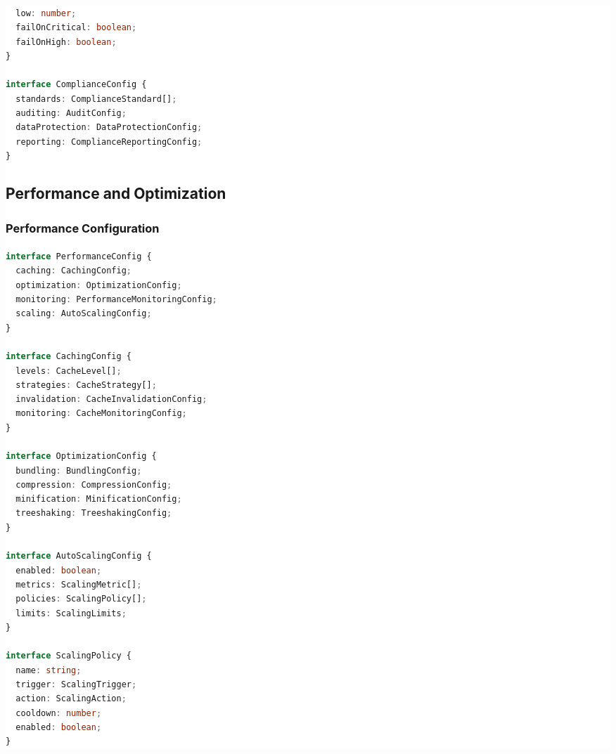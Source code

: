 ```typescript
  low: number;
  failOnCritical: boolean;
  failOnHigh: boolean;
}

interface ComplianceConfig {
  standards: ComplianceStandard[];
  auditing: AuditConfig;
  dataProtection: DataProtectionConfig;
  reporting: ComplianceReportingConfig;
}
```

## Performance and Optimization

### Performance Configuration
```typescript
interface PerformanceConfig {
  caching: CachingConfig;
  optimization: OptimizationConfig;
  monitoring: PerformanceMonitoringConfig;
  scaling: AutoScalingConfig;
}

interface CachingConfig {
  levels: CacheLevel[];
  strategies: CacheStrategy[];
  invalidation: CacheInvalidationConfig;
  monitoring: CacheMonitoringConfig;
}

interface OptimizationConfig {
  bundling: BundlingConfig;
  compression: CompressionConfig;
  minification: MinificationConfig;
  treeshaking: TreeshakingConfig;
}

interface AutoScalingConfig {
  enabled: boolean;
  metrics: ScalingMetric[];
  policies: ScalingPolicy[];
  limits: ScalingLimits;
}

interface ScalingPolicy {
  name: string;
  trigger: ScalingTrigger;
  action: ScalingAction;
  cooldown: number;
  enabled: boolean;
}
```
